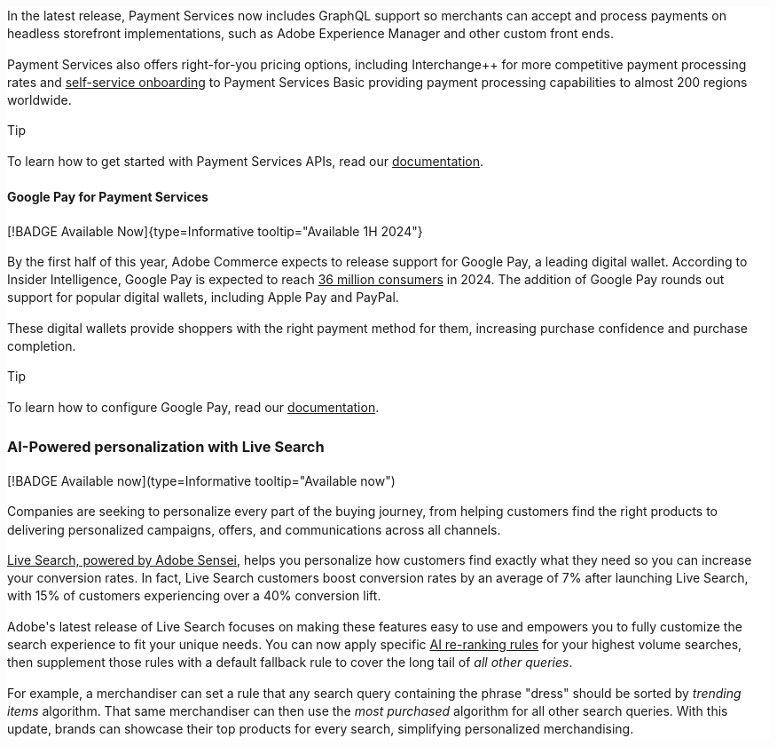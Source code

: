 In the latest release, Payment Services now includes GraphQL support so merchants can accept and process payments on headless storefront implementations, such as Adobe Experience Manager and other custom front ends.

Payment Services also offers right-for-you pricing options, including Interchange++ for more competitive payment processing rates and [self-service onboarding](https://experienceleague.adobe.com/docs/commerce-merchant-services/payment-services/get-started/production.html#standard-onboarding) to Payment Services Basic providing payment processing capabilities to almost 200 regions worldwide.

>[!TIP]
>
>To learn how to get started with Payment Services APIs, read our [documentation](https://developer.adobe.com/commerce/webapi/graphql/payment-services/).

#### Google Pay for Payment Services

[!BADGE Available Now]{type=Informative tooltip="Available 1H 2024"}

By the first half of this year, Adobe Commerce expects to release support for Google Pay, a leading digital wallet. According to Insider Intelligence, Google Pay is expected to reach [36 million consumers](https://forecasts-na1.emarketer.com/591373e4aeb8830e3829e400/5efc402eac4d4d07841472f9?_gl=1*qmtm8x*_ga*OTEwMjg4NjExLjE3MDY2MzQ2MTk.*_ga_XXYLHB9SXG*MTcwNjk3NjkzNS44LjAuMTcwNjk3NjkzNS42MC4wLjA.*_gcl_au*MTkwNzgzOTY5OS4xNzA2NjM0NjE5LjQ3MzE4MjY5LjE3MDY3MTcyMjUuMTcwNjcxNzIyNQ..) in 2024. The addition of Google Pay rounds out support for popular digital wallets, including Apple Pay and PayPal.

These digital wallets provide shoppers with the right payment method for them, increasing purchase confidence and purchase completion.

>[!TIP]
>
>To learn how to configure Google Pay, read our [documentation](https://experienceleague.adobe.com/en/docs/commerce-merchant-services/payment-services/payments-checkout/payments-options#google-pay-button).

### AI-Powered personalization with Live Search

[!BADGE Available now](type=Informative tooltip="Available now")

Companies are seeking to personalize every part of the buying journey, from helping customers find the right products to delivering personalized campaigns, offers, and communications across all channels.

[Live Search, powered by Adobe Sensei](https://business.adobe.com/products/magento/live-search.html), helps you personalize how customers find exactly what they need so you can increase your conversion rates. In fact, Live Search customers boost conversion rates by an average of 7% after launching Live Search, with 15% of customers experiencing over a 40% conversion lift.

Adobe's latest release of Live Search focuses on making these features easy to use and empowers you to fully customize the search experience to fit your unique needs. You can now apply specific [AI re-ranking rules](https://experienceleague.adobe.com/docs/commerce-merchant-services/live-search/live-search-admin/rules/rules-add.html) for your highest volume searches, then supplement those rules with a default fallback rule to cover the long tail of _all other queries_.

For example, a merchandiser can set a rule that any search query containing the phrase "dress" should be sorted by _trending items_ algorithm. That same merchandiser can then use the _most purchased_ algorithm for all other search queries. With this update, brands can showcase their top products for every search, simplifying personalized merchandising.
